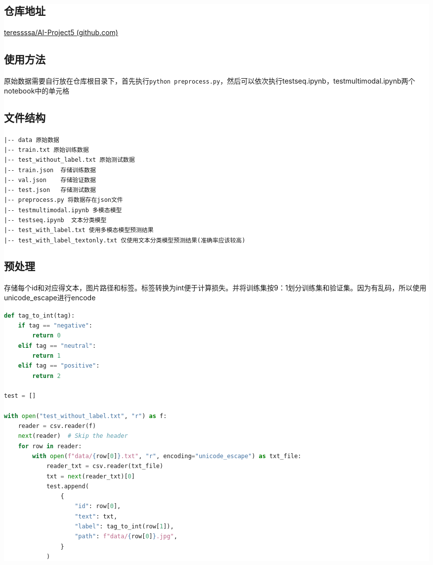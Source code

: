 ## 仓库地址

[teressssa/AI-Project5 (github.com)](https://github.com/teressssa/AI-Project5)

## 使用方法

原始数据需要自行放在仓库根目录下，首先执行`python preprocess.py`，然后可以依次执行testseq.ipynb，testmultimodal.ipynb两个notebook中的单元格

## 文件结构

```
|-- data 原始数据
|-- train.txt 原始训练数据
|-- test_without_label.txt 原始测试数据
|-- train.json 	存储训练数据
|-- val.json	存储验证数据
|-- test.json	存储测试数据
|-- preprocess.py 将数据存在json文件
|-- testmultimodal.ipynb 多模态模型
|-- testseq.ipynb  文本分类模型
|-- test_with_label.txt 使用多模态模型预测结果
|-- test_with_label_textonly.txt 仅使用文本分类模型预测结果(准确率应该较高)
```

## 预处理

存储每个id和对应得文本，图片路径和标签。标签转换为int便于计算损失。并将训练集按9：1划分训练集和验证集。因为有乱码，所以使用unicode_escape进行encode

```python
def tag_to_int(tag):
    if tag == "negative":
        return 0
    elif tag == "neutral":
        return 1
    elif tag == "positive":
        return 2

test = []

with open("test_without_label.txt", "r") as f:
    reader = csv.reader(f)
    next(reader)  # Skip the header
    for row in reader:
        with open(f"data/{row[0]}.txt", "r", encoding="unicode_escape") as txt_file:
            reader_txt = csv.reader(txt_file)
            txt = next(reader_txt)[0]
            test.append(
                {
                    "id": row[0],
                    "text": txt,
                    "label": tag_to_int(row[1]),
                    "path": f"data/{row[0]}.jpg",
                }
            )
```
